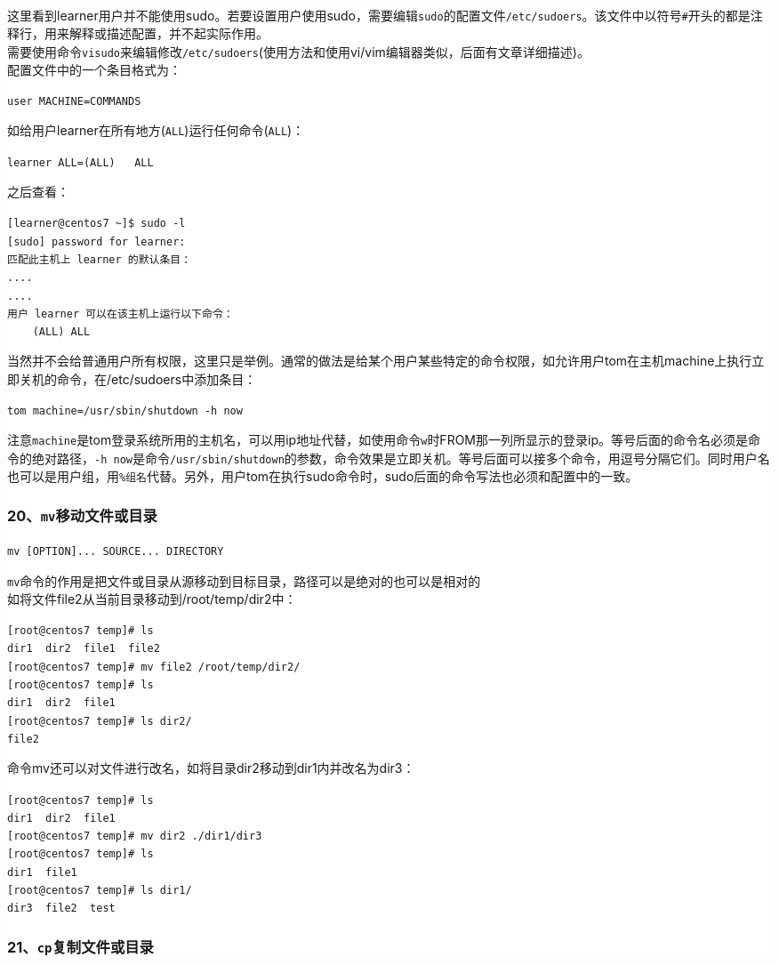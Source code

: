 这里看到learner用户并不能使用sudo。若要设置用户使用sudo，需要编辑`sudo`的配置文件`/etc/sudoers`。该文件中以符号`#`开头的都是注释行，用来解释或描述配置，并不起实际作用。  
需要使用命令`visudo`来编辑修改`/etc/sudoers`(使用方法和使用vi/vim编辑器类似，后面有文章详细描述)。  
配置文件中的一个条目格式为：

```
user MACHINE=COMMANDS
```

如给用户learner在所有地方(`ALL`)运行任何命令(`ALL`)：

```
learner ALL=(ALL)   ALL
```

之后查看：

```
[learner@centos7 ~]$ sudo -l
[sudo] password for learner: 
匹配此主机上 learner 的默认条目：
....
....
用户 learner 可以在该主机上运行以下命令：
    (ALL) ALL
```

当然并不会给普通用户所有权限，这里只是举例。通常的做法是给某个用户某些特定的命令权限，如允许用户tom在主机machine上执行立即关机的命令，在/etc/sudoers中添加条目：

```
tom machine=/usr/sbin/shutdown -h now
```

注意`machine`是tom登录系统所用的主机名，可以用ip地址代替，如使用命令`w`时FROM那一列所显示的登录ip。等号后面的命令名必须是命令的绝对路径，`-h now`是命令`/usr/sbin/shutdown`的参数，命令效果是立即关机。等号后面可以接多个命令，用逗号分隔它们。同时用户名也可以是用户组，用`%组名`代替。另外，用户tom在执行sudo命令时，sudo后面的命令写法也必须和配置中的一致。

### 20、`mv`移动文件或目录

```
mv [OPTION]... SOURCE... DIRECTORY
```
`mv`命令的作用是把文件或目录从源移动到目标目录，路径可以是绝对的也可以是相对的  
如将文件file2从当前目录移动到/root/temp/dir2中：

```
[root@centos7 temp]# ls
dir1  dir2  file1  file2
[root@centos7 temp]# mv file2 /root/temp/dir2/
[root@centos7 temp]# ls
dir1  dir2  file1
[root@centos7 temp]# ls dir2/
file2
```

命令mv还可以对文件进行改名，如将目录dir2移动到dir1内并改名为dir3：

```
[root@centos7 temp]# ls
dir1  dir2  file1
[root@centos7 temp]# mv dir2 ./dir1/dir3
[root@centos7 temp]# ls
dir1  file1
[root@centos7 temp]# ls dir1/
dir3  file2  test
```
### 21、`cp`复制文件或目录


[0]: ./img/bVEBU6.png